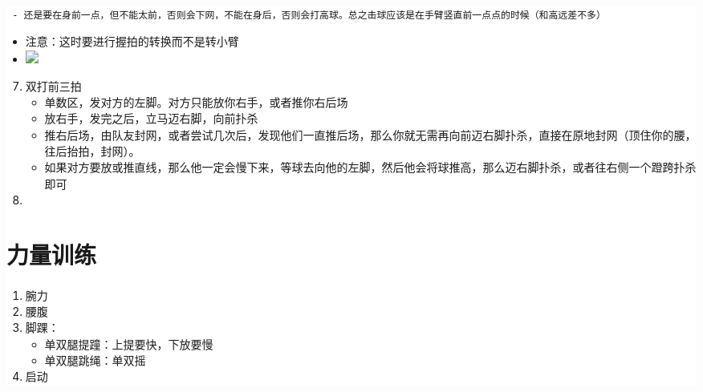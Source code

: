      - 还是要在身前一点，但不能太前，否则会下网，不能在身后，否则会打高球。总之击球应该是在手臂竖直前一点点的时候（和高远差不多）
   - 注意：这时要进行握拍的转换而不是转小臂
   - ![](./legend/badminton/吊球握拍转换.PNG)
7. 双打前三拍
   - 单数区，发对方的左脚。对方只能放你右手，或者推你右后场
   - 放右手，发完之后，立马迈右脚，向前扑杀
   - 推右后场，由队友封网，或者尝试几次后，发现他们一直推后场，那么你就无需再向前迈右脚扑杀，直接在原地封网（顶住你的腰，往后抬拍，封网）。
   - 如果对方要放或推直线，那么他一定会慢下来，等球去向他的左脚，然后他会将球推高，那么迈右脚扑杀，或者往右侧一个蹬跨扑杀即可
8. 

# 力量训练

1. 腕力
2. 腰腹
3. 脚踝：
   - 单双腿提蹱：上提要快，下放要慢
   - 单双腿跳绳：单双摇
4. 启动